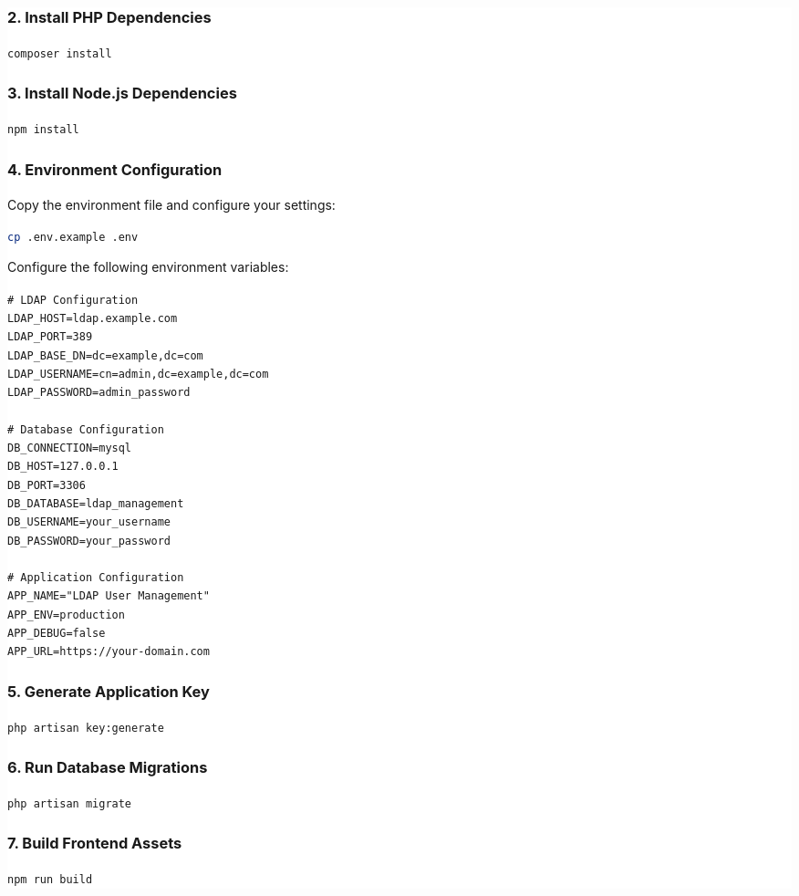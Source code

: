 ### 2. Install PHP Dependencies
```bash
composer install
```

### 3. Install Node.js Dependencies
```bash
npm install
```

### 4. Environment Configuration
Copy the environment file and configure your settings:
```bash
cp .env.example .env
```

Configure the following environment variables:
```env
# LDAP Configuration
LDAP_HOST=ldap.example.com
LDAP_PORT=389
LDAP_BASE_DN=dc=example,dc=com
LDAP_USERNAME=cn=admin,dc=example,dc=com
LDAP_PASSWORD=admin_password

# Database Configuration
DB_CONNECTION=mysql
DB_HOST=127.0.0.1
DB_PORT=3306
DB_DATABASE=ldap_management
DB_USERNAME=your_username
DB_PASSWORD=your_password

# Application Configuration
APP_NAME="LDAP User Management"
APP_ENV=production
APP_DEBUG=false
APP_URL=https://your-domain.com
```

### 5. Generate Application Key
```bash
php artisan key:generate
```

### 6. Run Database Migrations
```bash
php artisan migrate
```

### 7. Build Frontend Assets
```bash
npm run build
```
